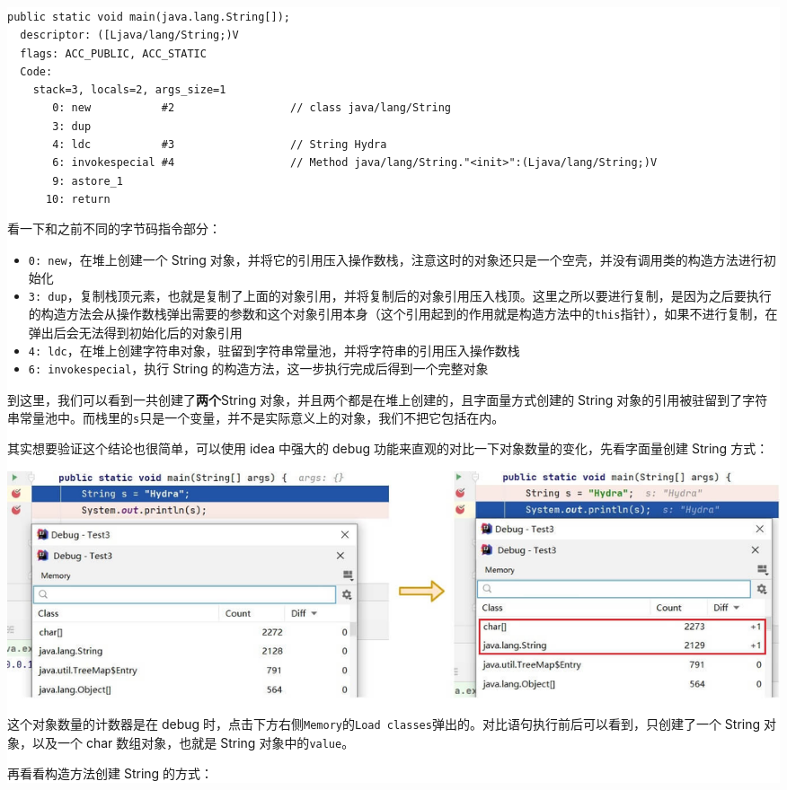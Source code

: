 ```shell
public static void main(java.lang.String[]);
  descriptor: ([Ljava/lang/String;)V
  flags: ACC_PUBLIC, ACC_STATIC
  Code:
    stack=3, locals=2, args_size=1
       0: new           #2                  // class java/lang/String
       3: dup
       4: ldc           #3                  // String Hydra
       6: invokespecial #4                  // Method java/lang/String."<init>":(Ljava/lang/String;)V
       9: astore_1
      10: return
```



看一下和之前不同的字节码指令部分：



+ `0: new`，在堆上创建一个 String 对象，并将它的引用压入操作数栈，注意这时的对象还只是一个空壳，并没有调用类的构造方法进行初始化
+ `3: dup`，复制栈顶元素，也就是复制了上面的对象引用，并将复制后的对象引用压入栈顶。这里之所以要进行复制，是因为之后要执行的构造方法会从操作数栈弹出需要的参数和这个对象引用本身（这个引用起到的作用就是构造方法中的`this`指针），如果不进行复制，在弹出后会无法得到初始化后的对象引用
+ `4: ldc`，在堆上创建字符串对象，驻留到字符串常量池，并将字符串的引用压入操作数栈
+ `6: invokespecial`，执行 String 的构造方法，这一步执行完成后得到一个完整对象



到这里，我们可以看到一共创建了**两个**String 对象，并且两个都是在堆上创建的，且字面量方式创建的 String 对象的引用被驻留到了字符串常量池中。而栈里的`s`只是一个变量，并不是实际意义上的对象，我们不把它包括在内。



其实想要验证这个结论也很简单，可以使用 idea 中强大的 debug 功能来直观的对比一下对象数量的变化，先看字面量创建 String 方式：



![1644368408631-9.png](./img/Im5laBrePrxLOisW/1646203642037-92144f5e-a19f-42d1-8629-9cadf2371688-719795.png)



这个对象数量的计数器是在 debug 时，点击下方右侧`Memory`的`Load classes`弹出的。对比语句执行前后可以看到，只创建了一个 String 对象，以及一个 char 数组对象，也就是 String 对象中的`value`。



再看看构造方法创建 String 的方式：
